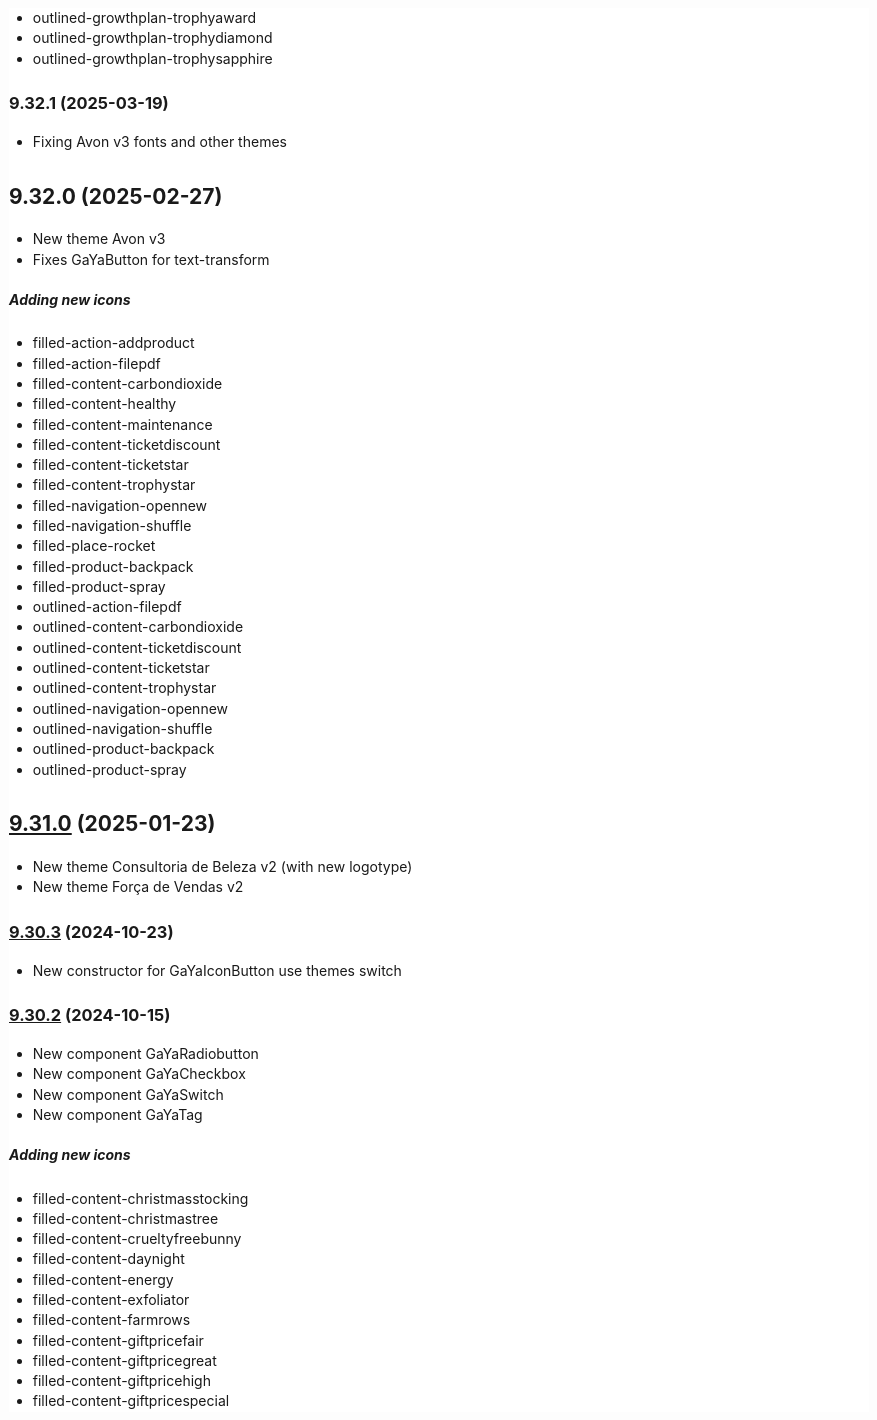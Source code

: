 - outlined-growthplan-trophyaward
- outlined-growthplan-trophydiamond
- outlined-growthplan-trophysapphire

### 9.32.1 (2025-03-19)
* Fixing Avon v3 fonts and other themes

## 9.32.0 (2025-02-27)
* New theme Avon v3
* Fixes GaYaButton for text-transform
##### Adding new icons
- filled-action-addproduct
- filled-action-filepdf
- filled-content-carbondioxide
- filled-content-healthy
- filled-content-maintenance
- filled-content-ticketdiscount
- filled-content-ticketstar
- filled-content-trophystar
- filled-navigation-opennew
- filled-navigation-shuffle
- filled-place-rocket
- filled-product-backpack
- filled-product-spray
- outlined-action-filepdf
- outlined-content-carbondioxide
- outlined-content-ticketdiscount
- outlined-content-ticketstar
- outlined-content-trophystar
- outlined-navigation-opennew
- outlined-navigation-shuffle
- outlined-product-backpack
- outlined-product-spray

## [9.31.0](https://github.com/natura-cosmeticos/natds-android/compare/v.9.30.3...v.9.31.0) (2025-01-23)
* New theme Consultoria de Beleza v2 (with new logotype)
* New theme Força de Vendas v2

### [9.30.3](https://github.com/natura-cosmeticos/natds-android/compare/v.9.30.2...v.9.30.3) (2024-10-23)
* New constructor for GaYaIconButton use themes switch
### [9.30.2](https://github.com/natura-cosmeticos/natds-android/compare/v.9.30.1...v.9.30.2) (2024-10-15)
* New component GaYaRadiobutton
* New component GaYaCheckbox
* New component GaYaSwitch
* New component GaYaTag
##### Adding new icons
- filled-content-christmasstocking
- filled-content-christmastree
- filled-content-crueltyfreebunny
- filled-content-daynight
- filled-content-energy
- filled-content-exfoliator
- filled-content-farmrows
- filled-content-giftpricefair
- filled-content-giftpricegreat
- filled-content-giftpricehigh
- filled-content-giftpricespecial
